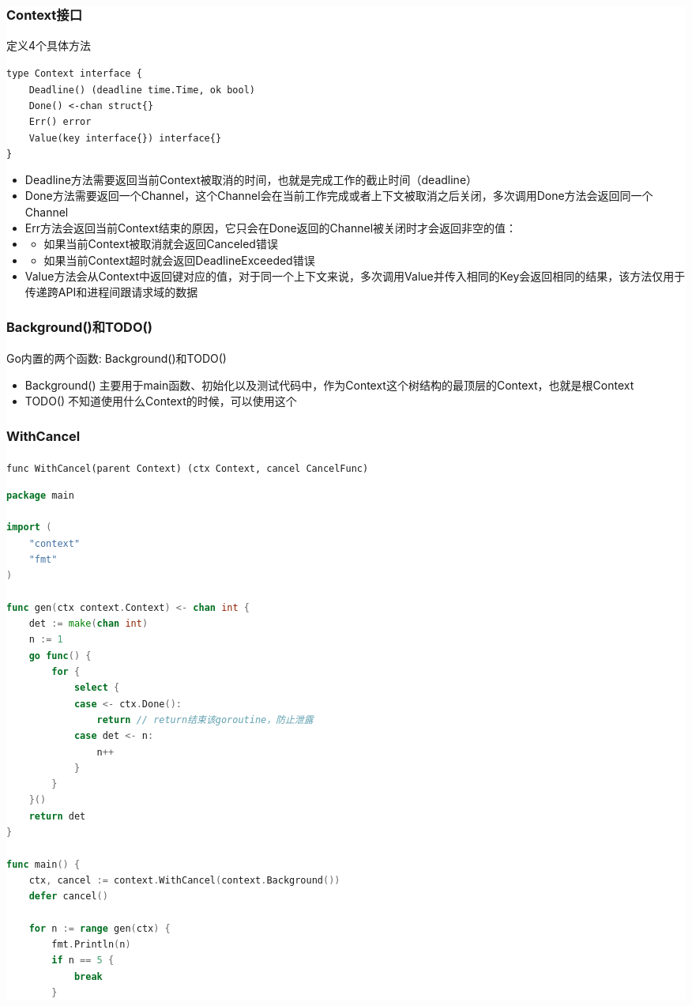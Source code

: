 ### Context接口

定义4个具体方法

```
type Context interface {
    Deadline() (deadline time.Time, ok bool)
    Done() <-chan struct{}
    Err() error
    Value(key interface{}) interface{}
}
```

- Deadline方法需要返回当前Context被取消的时间，也就是完成工作的截止时间（deadline）
- Done方法需要返回一个Channel，这个Channel会在当前工作完成或者上下文被取消之后关闭，多次调用Done方法会返回同一个Channel
- Err方法会返回当前Context结束的原因，它只会在Done返回的Channel被关闭时才会返回非空的值：
- - 如果当前Context被取消就会返回Canceled错误
- - 如果当前Context超时就会返回DeadlineExceeded错误
- Value方法会从Context中返回键对应的值，对于同一个上下文来说，多次调用Value并传入相同的Key会返回相同的结果，该方法仅用于传递跨API和进程间跟请求域的数据

### Background()和TODO()

Go内置的两个函数: Background()和TODO()

- Background() 主要用于main函数、初始化以及测试代码中，作为Context这个树结构的最顶层的Context，也就是根Context
- TODO() 不知道使用什么Context的时候，可以使用这个

### WithCancel

```
func WithCancel(parent Context) (ctx Context, cancel CancelFunc)
```

```go
package main

import (
	"context"
	"fmt"
)

func gen(ctx context.Context) <- chan int {
	det := make(chan int)
	n := 1
	go func() {
		for {
			select {
			case <- ctx.Done():
				return // return结束该goroutine，防止泄露
			case det <- n:
				n++
			}
		}
	}()
	return det
}

func main() {
	ctx, cancel := context.WithCancel(context.Background())
	defer cancel()

	for n := range gen(ctx) {
		fmt.Println(n)
		if n == 5 {
			break
		}
```